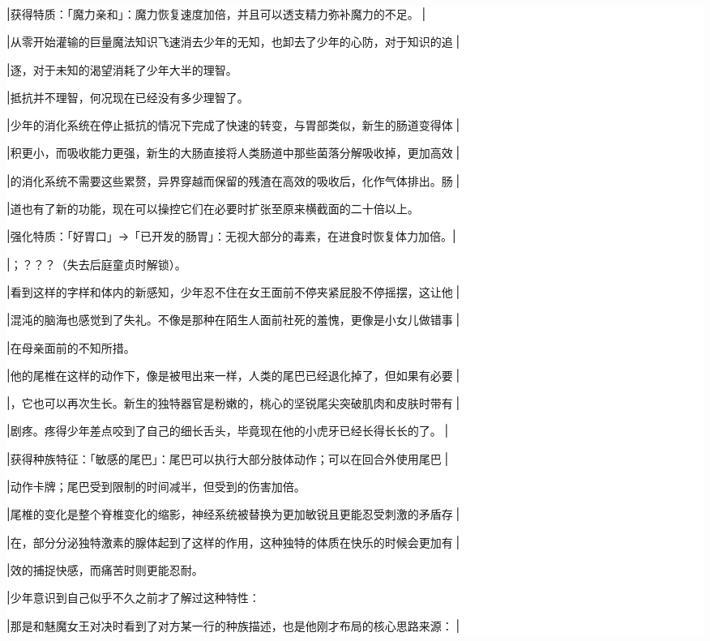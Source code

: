 |获得特质：「魔力亲和」：魔力恢复速度加倍，并且可以透支精力弥补魔力的不足。 |

|从零开始灌输的巨量魔法知识飞速消去少年的无知，也卸去了少年的心防，对于知识的追 |

|逐，对于未知的渴望消耗了少年大半的理智。

|抵抗并不理智，何况现在已经没有多少理智了。

|少年的消化系统在停止抵抗的情况下完成了快速的转变，与胃部类似，新生的肠道变得体 |

|积更小，而吸收能力更强，新生的大肠直接将人类肠道中那些菌落分解吸收掉，更加高效 |

|的消化系统不需要这些累赘，异界穿越而保留的残渣在高效的吸收后，化作气体排出。肠 |

|道也有了新的功能，现在可以操控它们在必要时扩张至原来横截面的二十倍以上。

|强化特质：「好胃口」→「已开发的肠胃」：无视大部分的毒素，在进食时恢复体力加倍。|

|；？？？（失去后庭童贞时解锁）。

|看到这样的字样和体内的新感知，少年忍不住在女王面前不停夹紧屁股不停摇摆，这让他 |

|混沌的脑海也感觉到了失礼。不像是那种在陌生人面前社死的羞愧，更像是小女儿做错事 |

|在母亲面前的不知所措。

|他的尾椎在这样的动作下，像是被甩出来一样，人类的尾巴已经退化掉了，但如果有必要 |

|，它也可以再次生长。新生的独特器官是粉嫩的，桃心的坚锐尾尖突破肌肉和皮肤时带有 |

|剧疼。疼得少年差点咬到了自己的细长舌头，毕竟现在他的小虎牙已经长得长长的了。 |

|获得种族特征：「敏感的尾巴」：尾巴可以执行大部分肢体动作；可以在回合外使用尾巴 |

|动作卡牌；尾巴受到限制的时间减半，但受到的伤害加倍。

|尾椎的变化是整个脊椎变化的缩影，神经系统被替换为更加敏锐且更能忍受刺激的矛盾存 |

|在，部分分泌独特激素的腺体起到了这样的作用，这种独特的体质在快乐的时候会更加有 |

|效的捕捉快感，而痛苦时则更能忍耐。

|少年意识到自己似乎不久之前才了解过这种特性：

|那是和魅魔女王对决时看到了对方某一行的种族描述，也是他刚才布局的核心思路来源： |
